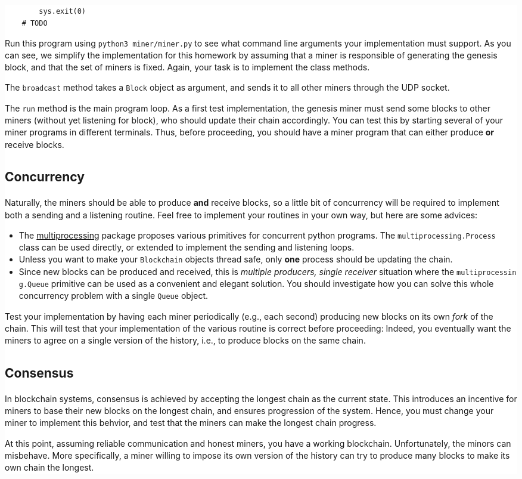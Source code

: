 ```
        sys.exit(0)
    # TODO
```

Run this program using `python3 miner/miner.py` to see what command line arguments your implementation must support.
As you can see, we simplify the implementation for this homework by assuming that a miner is responsible of generating the genesis block, and that the set of miners is fixed.
Again, your task is to implement the class methods.

The `broadcast` method takes a `Block` object as argument, and sends it to all other miners through the UDP socket.

The `run` method is the main program loop.
As a first test implementation, the genesis miner must send some blocks to other miners (without yet listening for block), who should update their chain accordingly.
You can test this by starting several of your miner programs in different terminals.
Thus, before proceeding, you should have a miner program that can either produce **or** receive blocks.

## Concurrency

Naturally, the miners should be able to produce **and** receive blocks, so a little bit of concurrency will be required to implement both a sending and a listening routine.
Feel free to implement your routines in your own way, but here are some advices:

- The [multiprocessing](https://docs.python.org/3/library/multiprocessing.html) package proposes various primitives for concurrent python programs. 
  The `multiprocessing.Process` class can be used directly, or extended to implement the sending and listening loops.
- Unless you want to make your `Blockchain` objects thread safe, only **one** process should be updating the chain.
- Since new blocks can be produced and received, this is *multiple producers, single receiver* situation where the `multiprocessing.Queue` primitive can be used as a convenient and elegant solution.
  You should investigate how you can solve this whole concurrency problem with a single `Queue` object.

Test your implementation by having each miner periodically (e.g., each second) producing new blocks on its own *fork* of the chain.
This will test that your implementation of the various routine is correct before proceeding:
Indeed, you eventually want the miners to agree on a single version of the history, i.e., to produce blocks on the same chain.

## Consensus
In blockchain systems, consensus is achieved by accepting the longest chain as the current state.
This introduces an incentive for miners to base their new blocks on the longest chain, and ensures progression of the system.
Hence, you must change your miner to implement this behvior, and test that the miners can make the longest chain progress.

At this point, assuming reliable communication and honest miners, you have a working blockchain.
Unfortunately, the minors can misbehave.
More specifically, a miner willing to impose its own version of the history can try to produce many blocks to make its own chain the longest.
